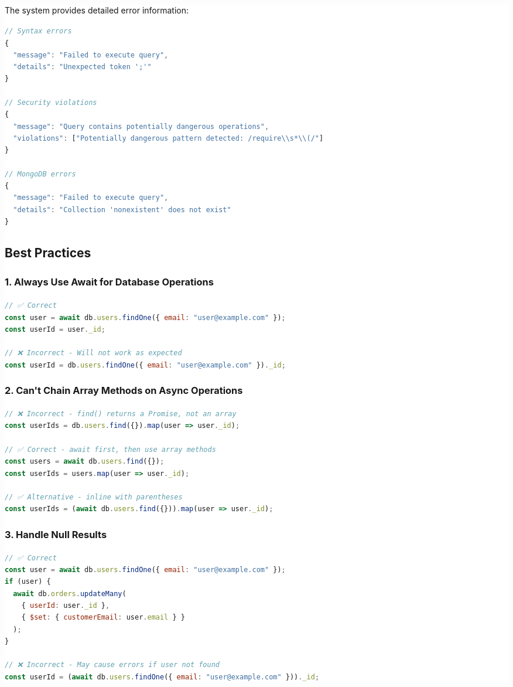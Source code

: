 The system provides detailed error information:

```javascript
// Syntax errors
{
  "message": "Failed to execute query",
  "details": "Unexpected token ';'"
}

// Security violations
{
  "message": "Query contains potentially dangerous operations",
  "violations": ["Potentially dangerous pattern detected: /require\\s*\\(/"]
}

// MongoDB errors
{
  "message": "Failed to execute query",
  "details": "Collection 'nonexistent' does not exist"
}
```

## Best Practices

### 1. Always Use Await for Database Operations
```javascript
// ✅ Correct
const user = await db.users.findOne({ email: "user@example.com" });
const userId = user._id;

// ❌ Incorrect - Will not work as expected
const userId = db.users.findOne({ email: "user@example.com" })._id;
```

### 2. Can't Chain Array Methods on Async Operations
```javascript
// ❌ Incorrect - find() returns a Promise, not an array
const userIds = db.users.find({}).map(user => user._id);

// ✅ Correct - await first, then use array methods
const users = await db.users.find({});
const userIds = users.map(user => user._id);

// ✅ Alternative - inline with parentheses
const userIds = (await db.users.find({})).map(user => user._id);
```

### 3. Handle Null Results
```javascript
// ✅ Correct
const user = await db.users.findOne({ email: "user@example.com" });
if (user) {
  await db.orders.updateMany(
    { userId: user._id },
    { $set: { customerEmail: user.email } }
  );
}

// ❌ Incorrect - May cause errors if user not found
const userId = (await db.users.findOne({ email: "user@example.com" }))._id;
```

